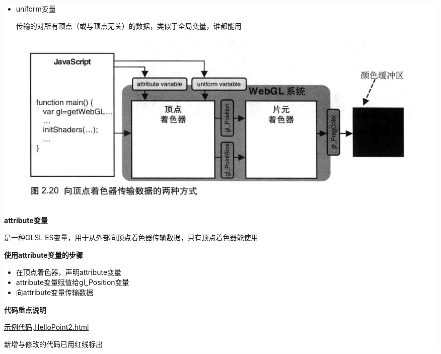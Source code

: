 - uniform变量

    传输的对所有顶点（或与顶点无关）的数据，类似于全局变量，谁都能用

![](./imgs/img12.jpeg)



**attribute变量**

是一种GLSL ES变量，用于从外部向顶点着色器传输数据，只有顶点着色器能使用

**使用attribute变量的步骤**

- 在顶点着色器，声明attribute变量
- attribute变量赋值给gl_Position变量
- 向attribute变量传输数据

**代码重点说明**

[示例代码,HelloPoint2.html](./src/HelloPoint2.html)

新增与修改的代码已用红线标出
